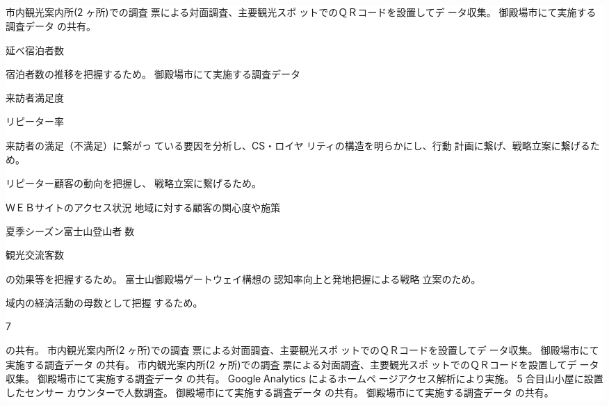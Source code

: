 市内観光案内所(2 ヶ所)での調査
票による対面調査、主要観光スポ
ットでのＱＲコードを設置してデ
ータ収集。
御殿場市にて実施する調査データ
の共有。

延べ宿泊者数

宿泊者数の推移を把握するため。  御殿場市にて実施する調査データ

来訪者満足度

リピーター率

来訪者の満足（不満足）に繋がっ
ている要因を分析し、CS・ロイヤ
リティの構造を明らかにし、行動
計画に繋げ、戦略立案に繋げるた
め。

リピーター顧客の動向を把握し、
戦略立案に繋げるため。

ＷＥＢサイトのアクセス状況  地域に対する顧客の関心度や施策

夏季シーズン富士山登山者
数

観光交流客数

の効果等を把握するため。
富士山御殿場ゲートウェイ構想の
認知率向上と発地把握による戦略
立案のため。

域内の経済活動の母数として把握
するため。

7

の共有。
市内観光案内所(2 ヶ所)での調査
票による対面調査、主要観光スポ
ットでのＱＲコードを設置してデ
ータ収集。
御殿場市にて実施する調査データ
の共有。
市内観光案内所(2 ヶ所)での調査
票による対面調査、主要観光スポ
ットでのＱＲコードを設置してデ
ータ収集。
御殿場市にて実施する調査データ
の共有。
Google Analytics によるホームペ
ージアクセス解析により実施。
5 合目山小屋に設置したセンサー
カウンターで人数調査。
御殿場市にて実施する調査データ
の共有。
御殿場市にて実施する調査データ
の共有。
